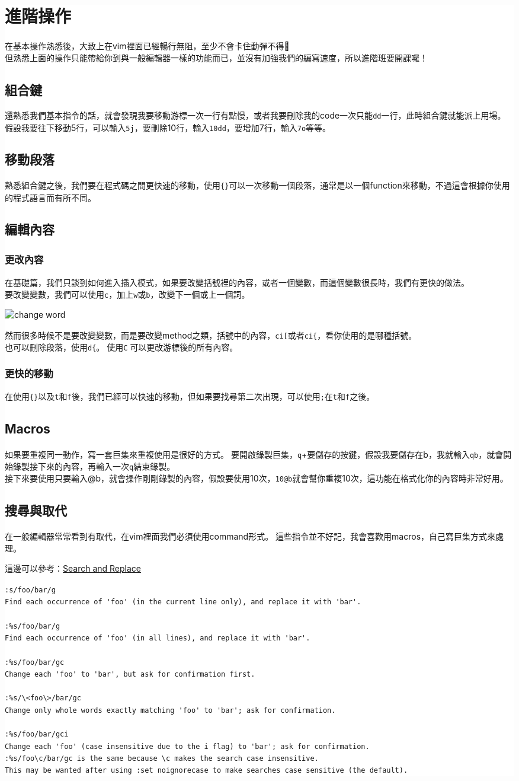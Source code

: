 # 進階操作

在基本操作熟悉後，大致上在vim裡面已經暢行無阻，至少不會卡住動彈不得🤣<br/>
但熟悉上面的操作只能帶給你到與一般編輯器一樣的功能而已，並沒有加強我們的編寫速度，所以進階班要開課囉！

## 組合鍵

還熟悉我們基本指令的話，就會發現我要移動游標一次一行有點慢，或者我要刪除我的code一次只能`dd`一行，此時組合鍵就能派上用場。<br/>
假設我要往下移動5行，可以輸入`5j`，要刪除10行，輸入`10dd`，要增加7行，輸入`7o`等等。

## 移動段落

熟悉組合鍵之後，我們要在程式碼之間更快速的移動，使用`{}`可以一次移動一個段落，通常是以一個function來移動，不過這會根據你使用的程式語言而有所不同。

## 編輯內容

### 更改內容

在基礎篇，我們只談到如何進入插入模式，如果要改變括號裡的內容，或者一個變數，而這個變數很長時，我們有更快的做法。<br/>
要改變變數，我們可以使用`c`，加上`w`或`b`，改變下一個或上一個詞。

![change word](/Vim/cw.gif)

然而很多時候不是要改變變數，而是要改變method之類，括號中的內容，`ci[`或者`ci{`，看你使用的是哪種括號。<br/>
也可以刪除段落，使用`d{`。
使用`C` 可以更改游標後的所有內容。

### 更快的移動

在使用`{}`以及`t`和`f`後，我們已經可以快速的移動，但如果要找尋第二次出現，可以使用`;`在`t`和`f`之後。

## Macros

如果要重複同一動作，寫一套巨集來重複使用是很好的方式。
要開啟錄製巨集，`q`+要儲存的按鍵，假設我要儲存在b，我就輸入`qb`，就會開始錄製接下來的內容，再輸入一次`q`結束錄製。<br/>
接下來要使用只要輸入@b，就會操作剛剛錄製的內容，假設要使用10次，`10@b`就會幫你重複10次，這功能在格式化你的內容時非常好用。


## 搜尋與取代

在一般編輯器常常看到有取代，在vim裡面我們必須使用command形式。
這些指令並不好記，我會喜歡用macros，自己寫巨集方式來處理。

這邊可以參考：[Search and Replace](https://vim.fandom.com/wiki/Search_and_replace)

```
:s/foo/bar/g
Find each occurrence of 'foo' (in the current line only), and replace it with 'bar'.

:%s/foo/bar/g
Find each occurrence of 'foo' (in all lines), and replace it with 'bar'.

:%s/foo/bar/gc
Change each 'foo' to 'bar', but ask for confirmation first.

:%s/\<foo\>/bar/gc
Change only whole words exactly matching 'foo' to 'bar'; ask for confirmation.

:%s/foo/bar/gci
Change each 'foo' (case insensitive due to the i flag) to 'bar'; ask for confirmation.
:%s/foo\c/bar/gc is the same because \c makes the search case insensitive.
This may be wanted after using :set noignorecase to make searches case sensitive (the default).

```